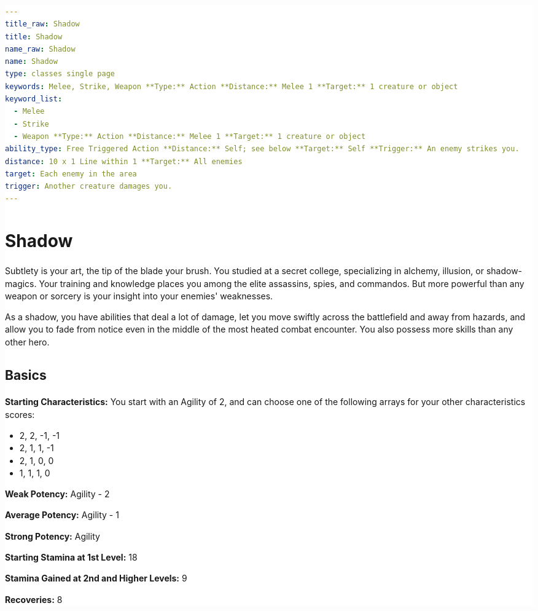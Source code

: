 ```yaml
---
title_raw: Shadow
title: Shadow
name_raw: Shadow
name: Shadow
type: classes single page
keywords: Melee, Strike, Weapon **Type:** Action **Distance:** Melee 1 **Target:** 1 creature or object
keyword_list:
  - Melee
  - Strike
  - Weapon **Type:** Action **Distance:** Melee 1 **Target:** 1 creature or object
ability_type: Free Triggered Action **Distance:** Self; see below **Target:** Self **Trigger:** An enemy strikes you.
distance: 10 x 1 Line within 1 **Target:** All enemies
target: Each enemy in the area
trigger: Another creature damages you.
---
```


# Shadow

Subtlety is your art, the tip of the blade your brush. You studied at a secret college, specializing in alchemy, illusion, or shadow-magics. Your training and knowledge places you among the elite assassins, spies, and commandos. But more powerful than any weapon or sorcery is your insight into your enemies' weaknesses.

As a shadow, you have abilities that deal a lot of damage, let you move swiftly across the battlefield and away from hazards, and allow you to fade from notice even in the middle of the most heated combat encounter. You also possess more skills than any other hero.

## Basics

**Starting Characteristics:** You start with an Agility of 2, and can choose one of the following arrays for your other characteristics scores:

- 2, 2, -1, -1
- 2, 1, 1, -1
- 2, 1, 0, 0
- 1, 1, 1, 0

**Weak Potency:** Agility - 2

**Average Potency:** Agility - 1

**Strong Potency:** Agility

**Starting Stamina at 1st Level:** 18

**Stamina Gained at 2nd and Higher Levels:** 9

**Recoveries:** 8
